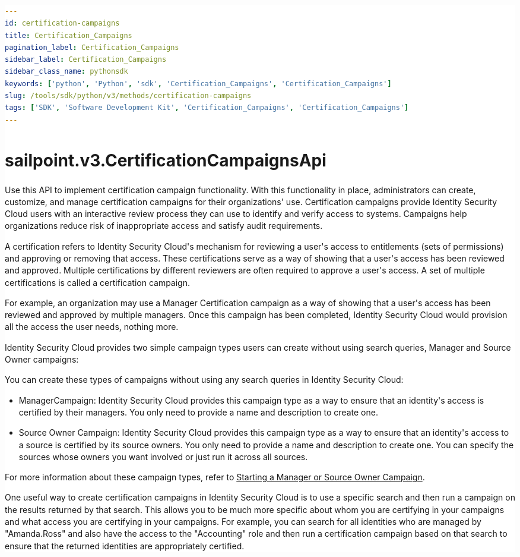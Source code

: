 ```yaml
---
id: certification-campaigns
title: Certification_Campaigns
pagination_label: Certification_Campaigns
sidebar_label: Certification_Campaigns
sidebar_class_name: pythonsdk
keywords: ['python', 'Python', 'sdk', 'Certification_Campaigns', 'Certification_Campaigns'] 
slug: /tools/sdk/python/v3/methods/certification-campaigns
tags: ['SDK', 'Software Development Kit', 'Certification_Campaigns', 'Certification_Campaigns']
---
```


# sailpoint.v3.CertificationCampaignsApi
  Use this API to implement certification campaign functionality.
With this functionality in place, administrators can create, customize, and manage certification campaigns for their organizations&#39; use. 
Certification campaigns provide Identity Security Cloud users with an interactive review process they can use to identify and verify access to systems. 
Campaigns help organizations reduce risk of inappropriate access and satisfy audit requirements. 

A certification refers to Identity Security Cloud&#39;s mechanism for reviewing a user&#39;s access to entitlements (sets of permissions) and approving or removing that access. 
These certifications serve as a way of showing that a user&#39;s access has been reviewed and approved. 
Multiple certifications by different reviewers are often required to approve a user&#39;s access. 
A set of multiple certifications is called a certification campaign. 

For example, an organization may use a Manager Certification campaign as a way of showing that a user&#39;s access has been reviewed and approved by multiple managers. 
Once this campaign has been completed, Identity Security Cloud would provision all the access the user needs, nothing more. 

Identity Security Cloud provides two simple campaign types users can create without using search queries, Manager and Source Owner campaigns:

You can create these types of campaigns without using any search queries in Identity Security Cloud: 

- ManagerCampaign: Identity Security Cloud provides this campaign type as a way to ensure that an identity&#39;s access is certified by their managers. 
You only need to provide a name and description to create one. 

- Source Owner Campaign: Identity Security Cloud provides this campaign type as a way to ensure that an identity&#39;s access to a source is certified by its source owners. 
You only need to provide a name and description to create one. 
You can specify the sources whose owners you want involved or just run it across all sources. 

For more information about these campaign types, refer to [Starting a Manager or Source Owner Campaign](https://documentation.sailpoint.com/saas/help/certs/starting_campaign.html).

One useful way to create certification campaigns in Identity Security Cloud is to use a specific search and then run a campaign on the results returned by that search. 
This allows you to be much more specific about whom you are certifying in your campaigns and what access you are certifying in your campaigns. 
For example, you can search for all identities who are managed by &quot;Amanda.Ross&quot; and also have the access to the &quot;Accounting&quot; role and then run a certification campaign based on that search to ensure that the returned identities are appropriately certified. 
